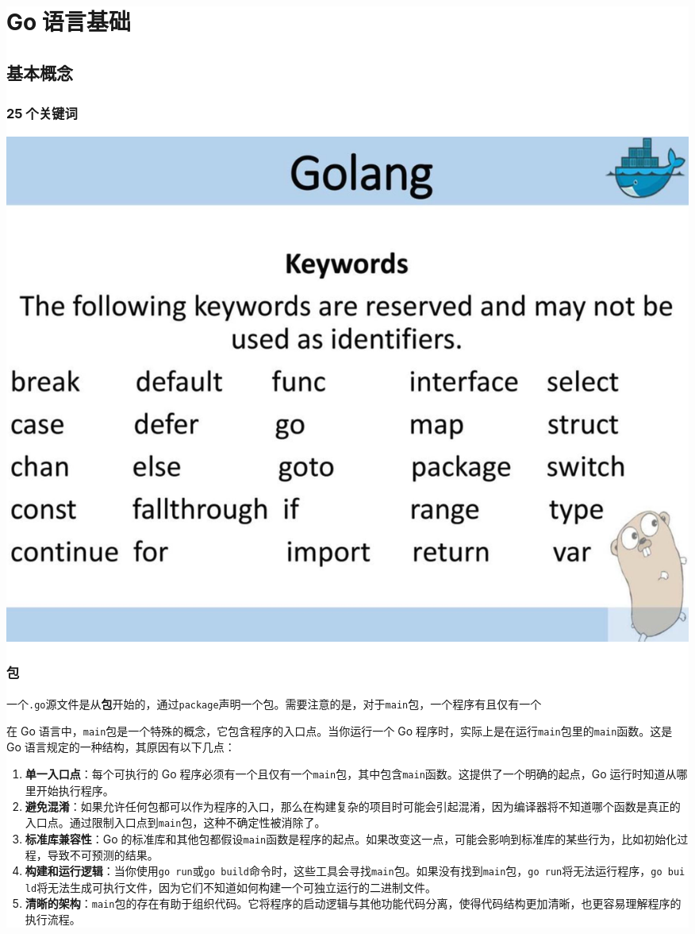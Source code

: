 # Go 语言基础

## 基本概念

### 25 个关键词

![](./17206022109543.jpg)

### 包

一个`.go`源文件是从**包**开始的，通过`package`声明一个包。需要注意的是，对于`main`包，一个程序有且仅有一个

在 Go 语言中，`main`包是一个特殊的概念，它包含程序的入口点。当你运行一个 Go 程序时，实际上是在运行`main`包里的`main`函数。这是 Go 语言规定的一种结构，其原因有以下几点：

1. **单一入口点**：每个可执行的 Go 程序必须有一个且仅有一个`main`包，其中包含`main`函数。这提供了一个明确的起点，Go 运行时知道从哪里开始执行程序。
2. **避免混淆**：如果允许任何包都可以作为程序的入口，那么在构建复杂的项目时可能会引起混淆，因为编译器将不知道哪个函数是真正的入口点。通过限制入口点到`main`包，这种不确定性被消除了。
3. **标准库兼容性**：Go 的标准库和其他包都假设`main`函数是程序的起点。如果改变这一点，可能会影响到标准库的某些行为，比如初始化过程，导致不可预测的结果。
4. **构建和运行逻辑**：当你使用`go run`或`go build`命令时，这些工具会寻找`main`包。如果没有找到`main`包，`go run`将无法运行程序，`go build`将无法生成可执行文件，因为它们不知道如何构建一个可独立运行的二进制文件。
5. **清晰的架构**：`main`包的存在有助于组织代码。它将程序的启动逻辑与其他功能代码分离，使得代码结构更加清晰，也更容易理解程序的执行流程。
